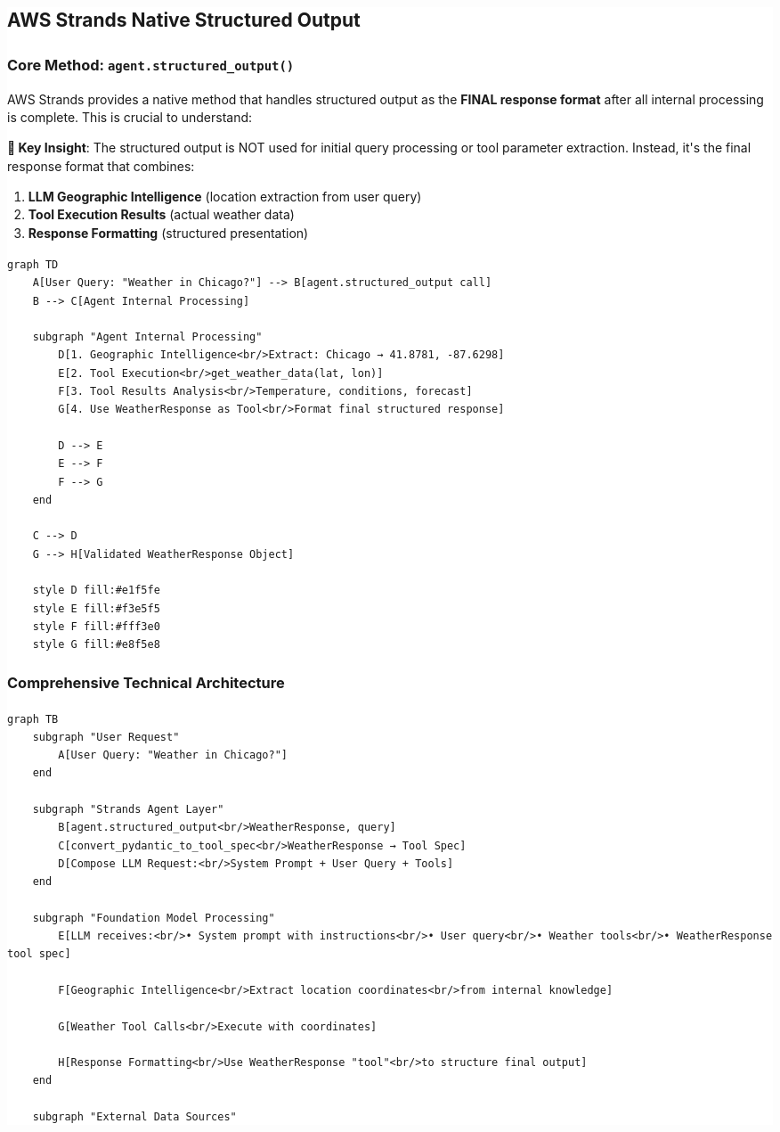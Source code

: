 
## AWS Strands Native Structured Output

### Core Method: `agent.structured_output()`

AWS Strands provides a native method that handles structured output as the **FINAL response format** after all internal processing is complete. This is crucial to understand:

**🔑 Key Insight**: The structured output is NOT used for initial query processing or tool parameter extraction. Instead, it's the final response format that combines:
1. **LLM Geographic Intelligence** (location extraction from user query)
2. **Tool Execution Results** (actual weather data)
3. **Response Formatting** (structured presentation)

```mermaid
graph TD
    A[User Query: "Weather in Chicago?"] --> B[agent.structured_output call]
    B --> C[Agent Internal Processing]
    
    subgraph "Agent Internal Processing"
        D[1. Geographic Intelligence<br/>Extract: Chicago → 41.8781, -87.6298]
        E[2. Tool Execution<br/>get_weather_data(lat, lon)]
        F[3. Tool Results Analysis<br/>Temperature, conditions, forecast]
        G[4. Use WeatherResponse as Tool<br/>Format final structured response]
        
        D --> E
        E --> F
        F --> G
    end
    
    C --> D
    G --> H[Validated WeatherResponse Object]
    
    style D fill:#e1f5fe
    style E fill:#f3e5f5
    style F fill:#fff3e0
    style G fill:#e8f5e8
```

### Comprehensive Technical Architecture

```mermaid
graph TB
    subgraph "User Request"
        A[User Query: "Weather in Chicago?"]
    end
    
    subgraph "Strands Agent Layer"
        B[agent.structured_output<br/>WeatherResponse, query]
        C[convert_pydantic_to_tool_spec<br/>WeatherResponse → Tool Spec]
        D[Compose LLM Request:<br/>System Prompt + User Query + Tools]
    end
    
    subgraph "Foundation Model Processing"
        E[LLM receives:<br/>• System prompt with instructions<br/>• User query<br/>• Weather tools<br/>• WeatherResponse tool spec]
        
        F[Geographic Intelligence<br/>Extract location coordinates<br/>from internal knowledge]
        
        G[Weather Tool Calls<br/>Execute with coordinates]
        
        H[Response Formatting<br/>Use WeatherResponse "tool"<br/>to structure final output]
    end
    
    subgraph "External Data Sources"
```